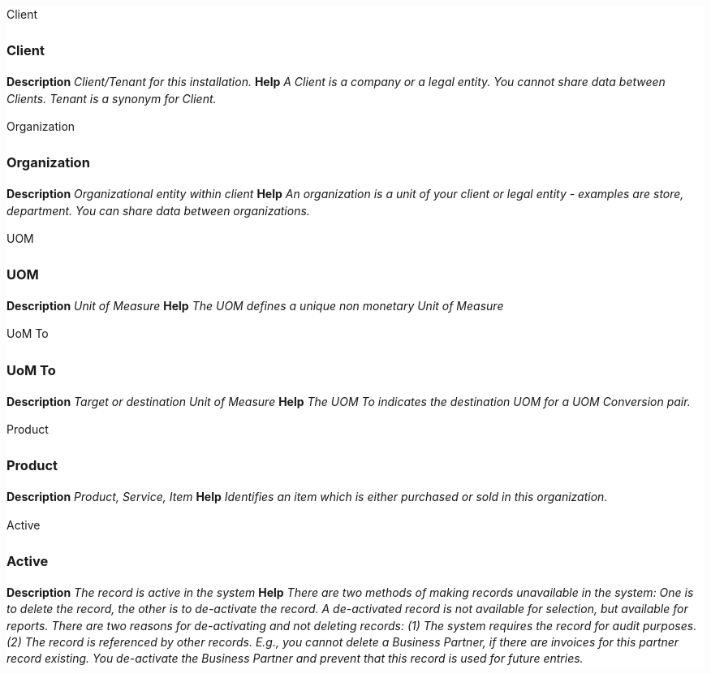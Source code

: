 Client
### Client

**Description**
 *Client/Tenant for this installation.*
**Help**
 *A Client is a company or a legal entity. You cannot share data between Clients. Tenant is a synonym for Client.*

Organization
### Organization

**Description**
 *Organizational entity within client*
**Help**
 *An organization is a unit of your client or legal entity - examples are store, department. You can share data between organizations.*

UOM
### UOM

**Description**
 *Unit of Measure*
**Help**
 *The UOM defines a unique non monetary Unit of Measure*

UoM To
### UoM To

**Description**
 *Target or destination Unit of Measure*
**Help**
 *The UOM To indicates the destination UOM for a UOM Conversion pair.*

Product
### Product

**Description**
 *Product, Service, Item*
**Help**
 *Identifies an item which is either purchased or sold in this organization.*

Active
### Active

**Description**
 *The record is active in the system*
**Help**
 *There are two methods of making records unavailable in the system: One is to delete the record, the other is to de-activate the record. A de-activated record is not available for selection, but available for reports.
There are two reasons for de-activating and not deleting records:
(1) The system requires the record for audit purposes.
(2) The record is referenced by other records. E.g., you cannot delete a Business Partner, if there are invoices for this partner record existing. You de-activate the Business Partner and prevent that this record is used for future entries.*
